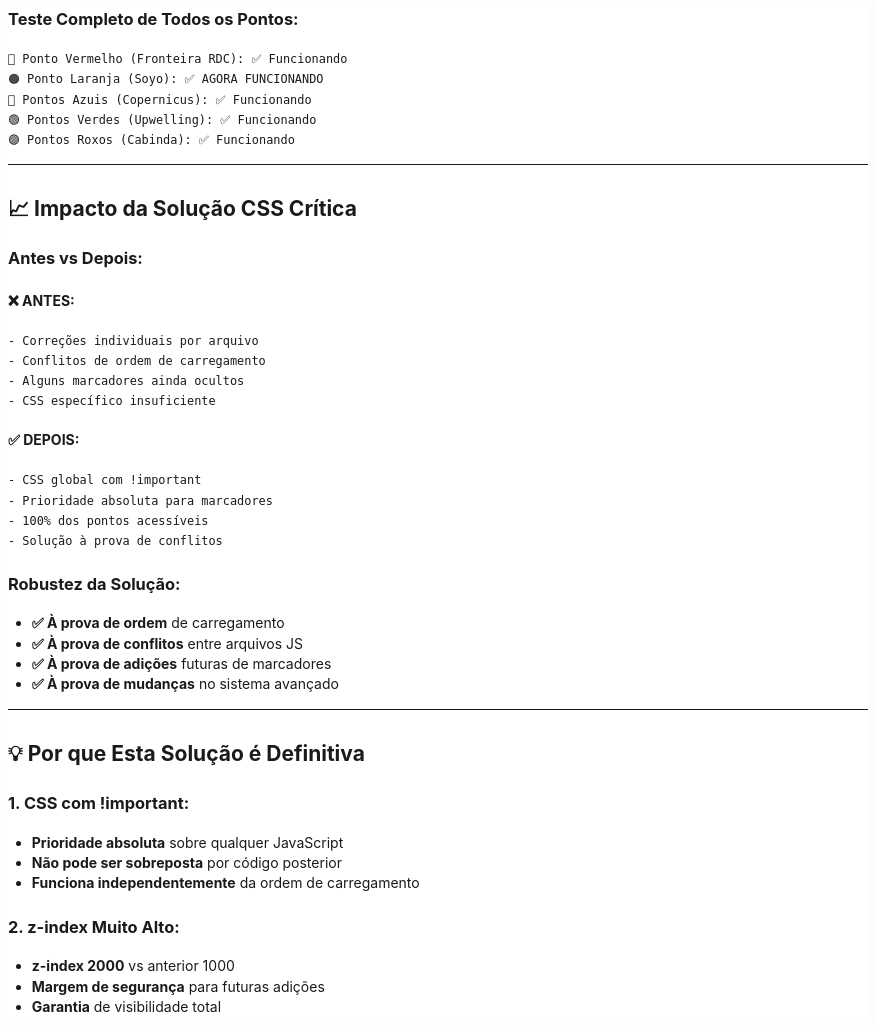 ### **Teste Completo de Todos os Pontos:**
```
🔴 Ponto Vermelho (Fronteira RDC): ✅ Funcionando
🟠 Ponto Laranja (Soyo): ✅ AGORA FUNCIONANDO  
🔵 Pontos Azuis (Copernicus): ✅ Funcionando
🟢 Pontos Verdes (Upwelling): ✅ Funcionando
🟣 Pontos Roxos (Cabinda): ✅ Funcionando
```

---

## 📈 Impacto da Solução CSS Crítica

### **Antes vs Depois:**

#### **❌ ANTES:**
```
- Correções individuais por arquivo
- Conflitos de ordem de carregamento  
- Alguns marcadores ainda ocultos
- CSS específico insuficiente
```

#### **✅ DEPOIS:**
```
- CSS global com !important
- Prioridade absoluta para marcadores
- 100% dos pontos acessíveis
- Solução à prova de conflitos
```

### **Robustez da Solução:**
- **✅ À prova de ordem** de carregamento
- **✅ À prova de conflitos** entre arquivos JS
- **✅ À prova de adições** futuras de marcadores
- **✅ À prova de mudanças** no sistema avançado

---

## 💡 Por que Esta Solução é Definitiva

### **1. CSS com !important:**
- **Prioridade absoluta** sobre qualquer JavaScript
- **Não pode ser sobreposta** por código posterior
- **Funciona independentemente** da ordem de carregamento

### **2. z-index Muito Alto:**
- **z-index 2000** vs anterior 1000
- **Margem de segurança** para futuras adições
- **Garantia** de visibilidade total
